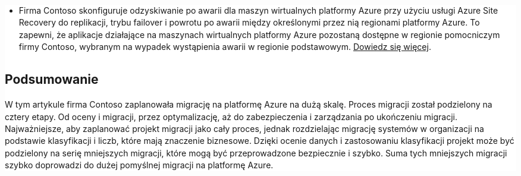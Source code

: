   - Firma Contoso skonfiguruje odzyskiwanie po awarii dla maszyn wirtualnych platformy Azure przy użyciu usługi Azure Site Recovery do replikacji, trybu failover i powrotu po awarii między określonymi przez nią regionami platformy Azure. To zapewni, że aplikacje działające na maszynach wirtualnych platformy Azure pozostaną dostępne w regionie pomocniczym firmy Contoso, wybranym na wypadek wystąpienia awarii w regionie podstawowym. [Dowiedz się więcej](https://docs.microsoft.com/azure/site-recovery/azure-to-azure-quickstart).

## <a name="conclusion"></a>Podsumowanie

W tym artykule firma Contoso zaplanowała migrację na platformę Azure na dużą skalę. Proces migracji został podzielony na cztery etapy. Od oceny i migracji, przez optymalizację, aż do zabezpieczenia i zarządzania po ukończeniu migracji. Najważniejsze, aby zaplanować projekt migracji jako cały proces, jednak rozdzielając migrację systemów w organizacji na podstawie klasyfikacji i liczb, które mają znaczenie biznesowe. Dzięki ocenie danych i zastosowaniu klasyfikacji projekt może być podzielony na serię mniejszych migracji, które mogą być przeprowadzone bezpiecznie i szybko. Suma tych mniejszych migracji szybko doprowadzi do dużej pomyślnej migracji na platformę Azure.

